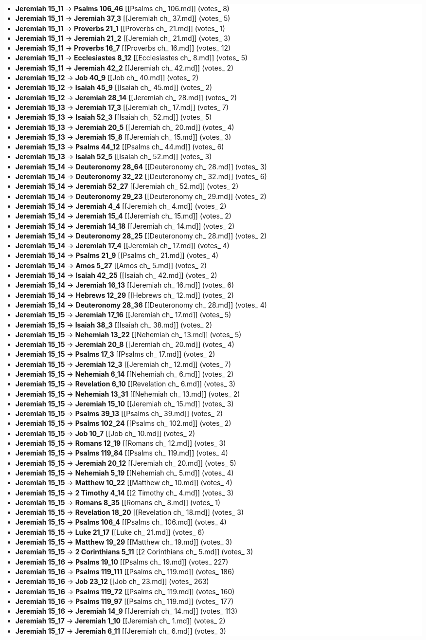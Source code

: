 - **Jeremiah 15_11** → **Psalms 106_46** [[Psalms ch_ 106.md]] (votes_ 8)
- **Jeremiah 15_11** → **Jeremiah 37_3** [[Jeremiah ch_ 37.md]] (votes_ 5)
- **Jeremiah 15_11** → **Proverbs 21_1** [[Proverbs ch_ 21.md]] (votes_ 1)
- **Jeremiah 15_11** → **Jeremiah 21_2** [[Jeremiah ch_ 21.md]] (votes_ 3)
- **Jeremiah 15_11** → **Proverbs 16_7** [[Proverbs ch_ 16.md]] (votes_ 12)
- **Jeremiah 15_11** → **Ecclesiastes 8_12** [[Ecclesiastes ch_ 8.md]] (votes_ 5)
- **Jeremiah 15_11** → **Jeremiah 42_2** [[Jeremiah ch_ 42.md]] (votes_ 2)
- **Jeremiah 15_12** → **Job 40_9** [[Job ch_ 40.md]] (votes_ 2)
- **Jeremiah 15_12** → **Isaiah 45_9** [[Isaiah ch_ 45.md]] (votes_ 2)
- **Jeremiah 15_12** → **Jeremiah 28_14** [[Jeremiah ch_ 28.md]] (votes_ 2)
- **Jeremiah 15_13** → **Jeremiah 17_3** [[Jeremiah ch_ 17.md]] (votes_ 7)
- **Jeremiah 15_13** → **Isaiah 52_3** [[Isaiah ch_ 52.md]] (votes_ 5)
- **Jeremiah 15_13** → **Jeremiah 20_5** [[Jeremiah ch_ 20.md]] (votes_ 4)
- **Jeremiah 15_13** → **Jeremiah 15_8** [[Jeremiah ch_ 15.md]] (votes_ 3)
- **Jeremiah 15_13** → **Psalms 44_12** [[Psalms ch_ 44.md]] (votes_ 6)
- **Jeremiah 15_13** → **Isaiah 52_5** [[Isaiah ch_ 52.md]] (votes_ 3)
- **Jeremiah 15_14** → **Deuteronomy 28_64** [[Deuteronomy ch_ 28.md]] (votes_ 3)
- **Jeremiah 15_14** → **Deuteronomy 32_22** [[Deuteronomy ch_ 32.md]] (votes_ 6)
- **Jeremiah 15_14** → **Jeremiah 52_27** [[Jeremiah ch_ 52.md]] (votes_ 2)
- **Jeremiah 15_14** → **Deuteronomy 29_23** [[Deuteronomy ch_ 29.md]] (votes_ 2)
- **Jeremiah 15_14** → **Jeremiah 4_4** [[Jeremiah ch_ 4.md]] (votes_ 2)
- **Jeremiah 15_14** → **Jeremiah 15_4** [[Jeremiah ch_ 15.md]] (votes_ 2)
- **Jeremiah 15_14** → **Jeremiah 14_18** [[Jeremiah ch_ 14.md]] (votes_ 2)
- **Jeremiah 15_14** → **Deuteronomy 28_25** [[Deuteronomy ch_ 28.md]] (votes_ 2)
- **Jeremiah 15_14** → **Jeremiah 17_4** [[Jeremiah ch_ 17.md]] (votes_ 4)
- **Jeremiah 15_14** → **Psalms 21_9** [[Psalms ch_ 21.md]] (votes_ 4)
- **Jeremiah 15_14** → **Amos 5_27** [[Amos ch_ 5.md]] (votes_ 2)
- **Jeremiah 15_14** → **Isaiah 42_25** [[Isaiah ch_ 42.md]] (votes_ 2)
- **Jeremiah 15_14** → **Jeremiah 16_13** [[Jeremiah ch_ 16.md]] (votes_ 6)
- **Jeremiah 15_14** → **Hebrews 12_29** [[Hebrews ch_ 12.md]] (votes_ 2)
- **Jeremiah 15_14** → **Deuteronomy 28_36** [[Deuteronomy ch_ 28.md]] (votes_ 4)
- **Jeremiah 15_15** → **Jeremiah 17_16** [[Jeremiah ch_ 17.md]] (votes_ 5)
- **Jeremiah 15_15** → **Isaiah 38_3** [[Isaiah ch_ 38.md]] (votes_ 2)
- **Jeremiah 15_15** → **Nehemiah 13_22** [[Nehemiah ch_ 13.md]] (votes_ 5)
- **Jeremiah 15_15** → **Jeremiah 20_8** [[Jeremiah ch_ 20.md]] (votes_ 4)
- **Jeremiah 15_15** → **Psalms 17_3** [[Psalms ch_ 17.md]] (votes_ 2)
- **Jeremiah 15_15** → **Jeremiah 12_3** [[Jeremiah ch_ 12.md]] (votes_ 7)
- **Jeremiah 15_15** → **Nehemiah 6_14** [[Nehemiah ch_ 6.md]] (votes_ 2)
- **Jeremiah 15_15** → **Revelation 6_10** [[Revelation ch_ 6.md]] (votes_ 3)
- **Jeremiah 15_15** → **Nehemiah 13_31** [[Nehemiah ch_ 13.md]] (votes_ 2)
- **Jeremiah 15_15** → **Jeremiah 15_10** [[Jeremiah ch_ 15.md]] (votes_ 3)
- **Jeremiah 15_15** → **Psalms 39_13** [[Psalms ch_ 39.md]] (votes_ 2)
- **Jeremiah 15_15** → **Psalms 102_24** [[Psalms ch_ 102.md]] (votes_ 2)
- **Jeremiah 15_15** → **Job 10_7** [[Job ch_ 10.md]] (votes_ 2)
- **Jeremiah 15_15** → **Romans 12_19** [[Romans ch_ 12.md]] (votes_ 3)
- **Jeremiah 15_15** → **Psalms 119_84** [[Psalms ch_ 119.md]] (votes_ 4)
- **Jeremiah 15_15** → **Jeremiah 20_12** [[Jeremiah ch_ 20.md]] (votes_ 5)
- **Jeremiah 15_15** → **Nehemiah 5_19** [[Nehemiah ch_ 5.md]] (votes_ 4)
- **Jeremiah 15_15** → **Matthew 10_22** [[Matthew ch_ 10.md]] (votes_ 4)
- **Jeremiah 15_15** → **2 Timothy 4_14** [[2 Timothy ch_ 4.md]] (votes_ 3)
- **Jeremiah 15_15** → **Romans 8_35** [[Romans ch_ 8.md]] (votes_ 1)
- **Jeremiah 15_15** → **Revelation 18_20** [[Revelation ch_ 18.md]] (votes_ 3)
- **Jeremiah 15_15** → **Psalms 106_4** [[Psalms ch_ 106.md]] (votes_ 4)
- **Jeremiah 15_15** → **Luke 21_17** [[Luke ch_ 21.md]] (votes_ 6)
- **Jeremiah 15_15** → **Matthew 19_29** [[Matthew ch_ 19.md]] (votes_ 3)
- **Jeremiah 15_15** → **2 Corinthians 5_11** [[2 Corinthians ch_ 5.md]] (votes_ 3)
- **Jeremiah 15_16** → **Psalms 19_10** [[Psalms ch_ 19.md]] (votes_ 227)
- **Jeremiah 15_16** → **Psalms 119_111** [[Psalms ch_ 119.md]] (votes_ 186)
- **Jeremiah 15_16** → **Job 23_12** [[Job ch_ 23.md]] (votes_ 263)
- **Jeremiah 15_16** → **Psalms 119_72** [[Psalms ch_ 119.md]] (votes_ 160)
- **Jeremiah 15_16** → **Psalms 119_97** [[Psalms ch_ 119.md]] (votes_ 177)
- **Jeremiah 15_16** → **Jeremiah 14_9** [[Jeremiah ch_ 14.md]] (votes_ 113)
- **Jeremiah 15_17** → **Jeremiah 1_10** [[Jeremiah ch_ 1.md]] (votes_ 2)
- **Jeremiah 15_17** → **Jeremiah 6_11** [[Jeremiah ch_ 6.md]] (votes_ 3)
